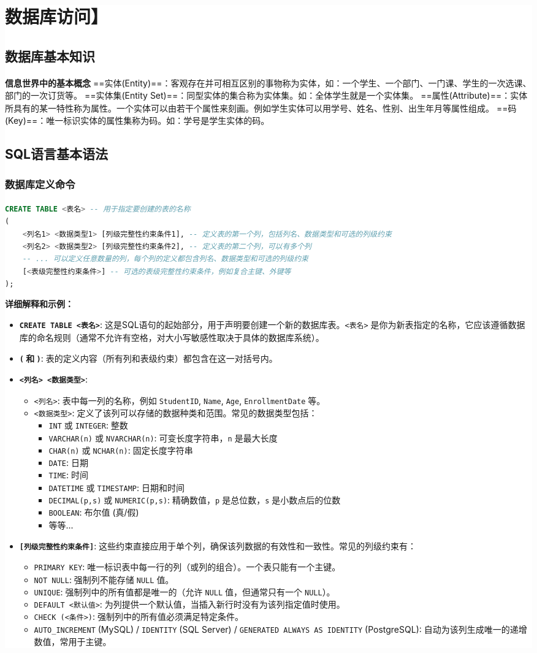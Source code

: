 # 数据库访问】
## 数据库基本知识

**信息世界中的基本概念**
==实体(Entity)==：客观存在并可相互区别的事物称为实体，如：一个学生、一个部门、一门课、学生的一次选课、部门的一次订货等。
==实体集(Entity Set)==：同型实体的集合称为实体集。如：全体学生就是一个实体集。
==属性(Attribute)==：实体所具有的某一特性称为属性。一个实体可以由若干个属性来刻画。例如学生实体可以用学号、姓名、性别、出生年月等属性组成。
==码(Key)==：唯一标识实体的属性集称为码。如：学号是学生实体的码。


## SQL语言基本语法

### 数据库定义命令
```sql
CREATE TABLE <表名> -- 用于指定要创建的表的名称
(
    <列名1> <数据类型1> [列级完整性约束条件1], -- 定义表的第一个列，包括列名、数据类型和可选的列级约束
    <列名2> <数据类型2> [列级完整性约束条件2], -- 定义表的第二个列，可以有多个列
    -- ... 可以定义任意数量的列，每个列的定义都包含列名、数据类型和可选的列级约束
    [<表级完整性约束条件>] -- 可选的表级完整性约束条件，例如复合主键、外键等
);
```

**详细解释和示例：**

* **`CREATE TABLE <表名>`**: 这是SQL语句的起始部分，用于声明要创建一个新的数据库表。`<表名>` 是你为新表指定的名称，它应该遵循数据库的命名规则（通常不允许有空格，对大小写敏感性取决于具体的数据库系统）。

* **`(` 和 `)`**: 表的定义内容（所有列和表级约束）都包含在这一对括号内。

* **`<列名> <数据类型>`**:
    * `<列名>`: 表中每一列的名称，例如 `StudentID`, `Name`, `Age`, `EnrollmentDate` 等。
    * `<数据类型>`: 定义了该列可以存储的数据种类和范围。常见的数据类型包括：
        * `INT` 或 `INTEGER`: 整数
        * `VARCHAR(n)` 或 `NVARCHAR(n)`: 可变长度字符串，`n` 是最大长度
        * `CHAR(n)` 或 `NCHAR(n)`: 固定长度字符串
        * `DATE`: 日期
        * `TIME`: 时间
        * `DATETIME` 或 `TIMESTAMP`: 日期和时间
        * `DECIMAL(p,s)` 或 `NUMERIC(p,s)`: 精确数值，`p` 是总位数，`s` 是小数点后的位数
        * `BOOLEAN`: 布尔值 (真/假)
        * 等等...

* **`[列级完整性约束条件]`**: 这些约束直接应用于单个列，确保该列数据的有效性和一致性。常见的列级约束有：
    * `PRIMARY KEY`: 唯一标识表中每一行的列（或列的组合）。一个表只能有一个主键。
    * `NOT NULL`: 强制列不能存储 `NULL` 值。
    * `UNIQUE`: 强制列中的所有值都是唯一的（允许 `NULL` 值，但通常只有一个 `NULL`）。
    * `DEFAULT <默认值>`: 为列提供一个默认值，当插入新行时没有为该列指定值时使用。
    * `CHECK (<条件>)`: 强制列中的所有值必须满足特定条件。
    * `AUTO_INCREMENT` (MySQL) / `IDENTITY` (SQL Server) / `GENERATED ALWAYS AS IDENTITY` (PostgreSQL): 自动为该列生成唯一的递增数值，常用于主键。
